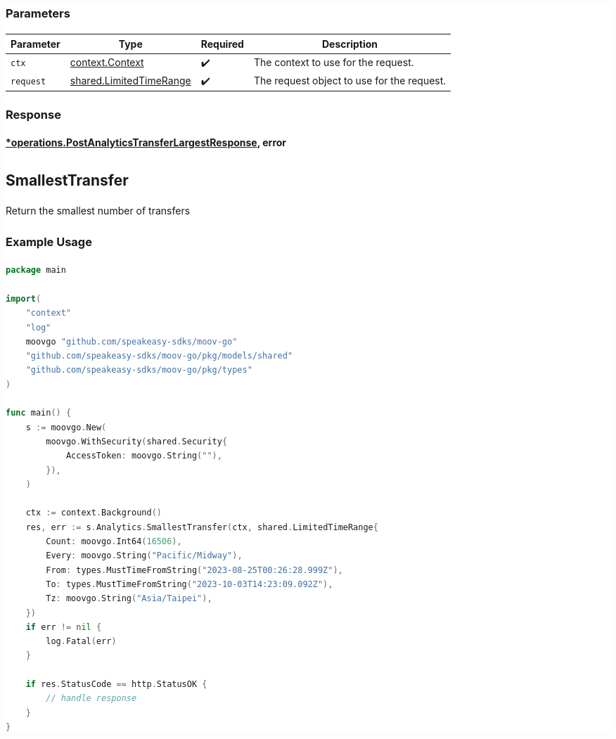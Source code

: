 ### Parameters

| Parameter                                                          | Type                                                               | Required                                                           | Description                                                        |
| ------------------------------------------------------------------ | ------------------------------------------------------------------ | ------------------------------------------------------------------ | ------------------------------------------------------------------ |
| `ctx`                                                              | [context.Context](https://pkg.go.dev/context#Context)              | :heavy_check_mark:                                                 | The context to use for the request.                                |
| `request`                                                          | [shared.LimitedTimeRange](../../models/shared/limitedtimerange.md) | :heavy_check_mark:                                                 | The request object to use for the request.                         |


### Response

**[*operations.PostAnalyticsTransferLargestResponse](../../models/operations/postanalyticstransferlargestresponse.md), error**


## SmallestTransfer

Return the smallest number of transfers

### Example Usage

```go
package main

import(
	"context"
	"log"
	moovgo "github.com/speakeasy-sdks/moov-go"
	"github.com/speakeasy-sdks/moov-go/pkg/models/shared"
	"github.com/speakeasy-sdks/moov-go/pkg/types"
)

func main() {
    s := moovgo.New(
        moovgo.WithSecurity(shared.Security{
            AccessToken: moovgo.String(""),
        }),
    )

    ctx := context.Background()
    res, err := s.Analytics.SmallestTransfer(ctx, shared.LimitedTimeRange{
        Count: moovgo.Int64(16506),
        Every: moovgo.String("Pacific/Midway"),
        From: types.MustTimeFromString("2023-08-25T00:26:28.999Z"),
        To: types.MustTimeFromString("2023-10-03T14:23:09.092Z"),
        Tz: moovgo.String("Asia/Taipei"),
    })
    if err != nil {
        log.Fatal(err)
    }

    if res.StatusCode == http.StatusOK {
        // handle response
    }
}
```
